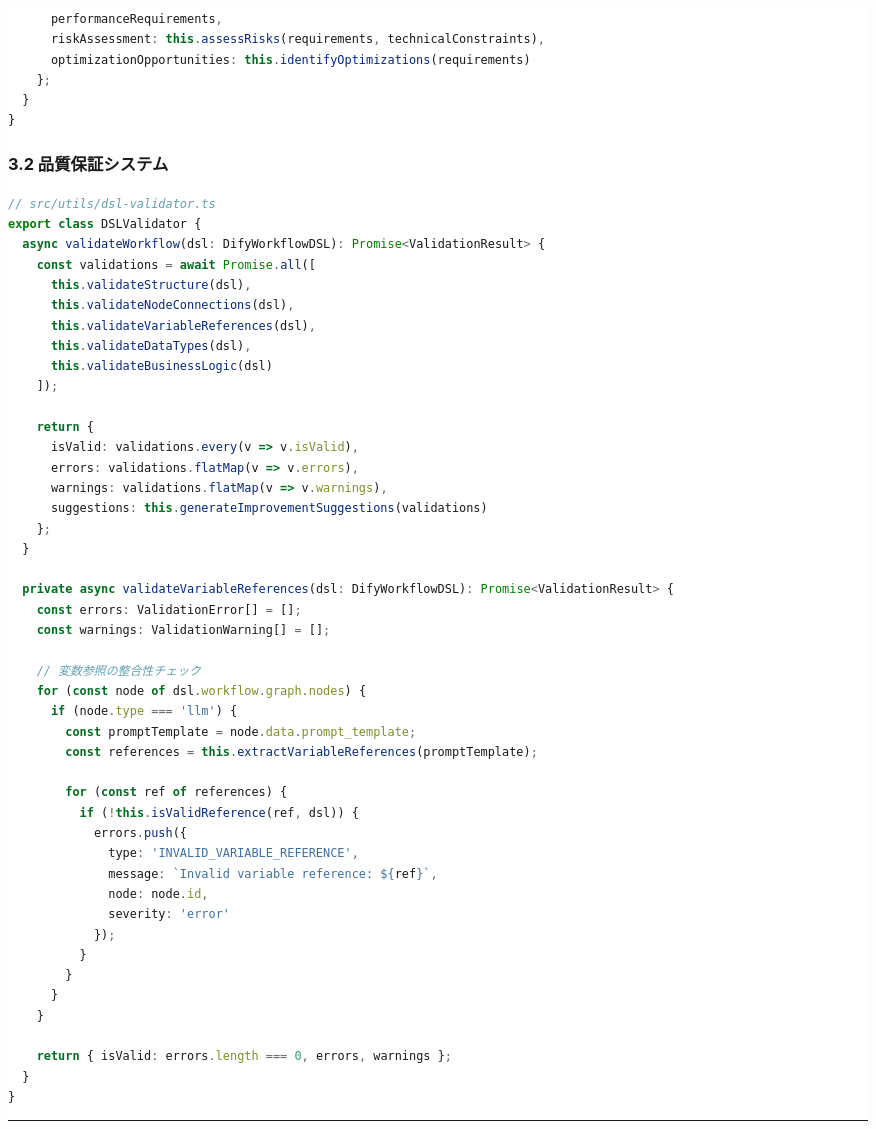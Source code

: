 ```typescript
      performanceRequirements,
      riskAssessment: this.assessRisks(requirements, technicalConstraints),
      optimizationOpportunities: this.identifyOptimizations(requirements)
    };
  }
}
```

### 3.2 品質保証システム

```typescript
// src/utils/dsl-validator.ts
export class DSLValidator {
  async validateWorkflow(dsl: DifyWorkflowDSL): Promise<ValidationResult> {
    const validations = await Promise.all([
      this.validateStructure(dsl),
      this.validateNodeConnections(dsl),
      this.validateVariableReferences(dsl),
      this.validateDataTypes(dsl),
      this.validateBusinessLogic(dsl)
    ]);

    return {
      isValid: validations.every(v => v.isValid),
      errors: validations.flatMap(v => v.errors),
      warnings: validations.flatMap(v => v.warnings),
      suggestions: this.generateImprovementSuggestions(validations)
    };
  }

  private async validateVariableReferences(dsl: DifyWorkflowDSL): Promise<ValidationResult> {
    const errors: ValidationError[] = [];
    const warnings: ValidationWarning[] = [];

    // 変数参照の整合性チェック
    for (const node of dsl.workflow.graph.nodes) {
      if (node.type === 'llm') {
        const promptTemplate = node.data.prompt_template;
        const references = this.extractVariableReferences(promptTemplate);

        for (const ref of references) {
          if (!this.isValidReference(ref, dsl)) {
            errors.push({
              type: 'INVALID_VARIABLE_REFERENCE',
              message: `Invalid variable reference: ${ref}`,
              node: node.id,
              severity: 'error'
            });
          }
        }
      }
    }

    return { isValid: errors.length === 0, errors, warnings };
  }
}
```

---